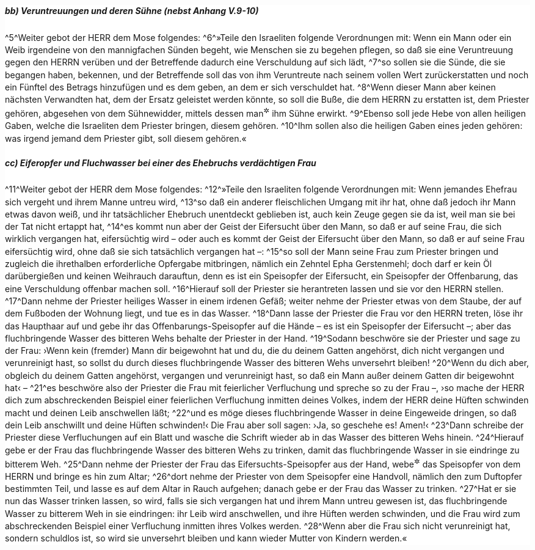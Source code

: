 ##### bb) Veruntreuungen und deren Sühne (nebst Anhang V.9-10)

^5^Weiter gebot der HERR dem Mose folgendes:
^6^»Teile den Israeliten folgende Verordnungen mit: Wenn ein Mann oder ein Weib irgendeine von den mannigfachen Sünden begeht, wie Menschen sie zu begehen pflegen, so daß sie eine Veruntreuung gegen den HERRN verüben und der Betreffende dadurch eine Verschuldung auf sich lädt,
^7^so sollen sie die Sünde, die sie begangen haben, bekennen, und der Betreffende soll das von ihm Veruntreute nach seinem vollen Wert zurückerstatten und noch ein Fünftel des Betrags hinzufügen und es dem geben, an dem er sich verschuldet hat.
^8^Wenn dieser Mann aber keinen nächsten Verwandten hat, dem der Ersatz geleistet werden könnte, so soll die Buße, die dem HERRN zu erstatten ist, dem Priester gehören, abgesehen von dem Sühnewidder, mittels dessen man<sup title="d.h. der Priester">&#x2732;</sup> ihm Sühne erwirkt.
^9^Ebenso soll jede Hebe von allen heiligen Gaben, welche die Israeliten dem Priester bringen, diesem gehören.
^10^Ihm sollen also die heiligen Gaben eines jeden gehören: was irgend jemand dem Priester gibt, soll diesem gehören.«

##### cc) Eiferopfer und Fluchwasser bei einer des Ehebruchs verdächtigen Frau

^11^Weiter gebot der HERR dem Mose folgendes:
^12^»Teile den Israeliten folgende Verordnungen mit: Wenn jemandes Ehefrau sich vergeht und ihrem Manne untreu wird,
^13^so daß ein anderer fleischlichen Umgang mit ihr hat, ohne daß jedoch ihr Mann etwas davon weiß, und ihr tatsächlicher Ehebruch unentdeckt geblieben ist, auch kein Zeuge gegen sie da ist, weil man sie bei der Tat nicht ertappt hat,
^14^es kommt nun aber der Geist der Eifersucht über den Mann, so daß er auf seine Frau, die sich wirklich vergangen hat, eifersüchtig wird – oder auch es kommt der Geist der Eifersucht über den Mann, so daß er auf seine Frau eifersüchtig wird, ohne daß sie sich tatsächlich vergangen hat –:
^15^so soll der Mann seine Frau zum Priester bringen und zugleich die ihrethalben erforderliche Opfergabe mitbringen, nämlich ein Zehntel Epha Gerstenmehl; doch darf er kein Öl darübergießen und keinen Weihrauch darauftun, denn es ist ein Speisopfer der Eifersucht, ein Speisopfer der Offenbarung, das eine Verschuldung offenbar machen soll.
^16^Hierauf soll der Priester sie herantreten lassen und sie vor den HERRN stellen.
^17^Dann nehme der Priester heiliges Wasser in einem irdenen Gefäß; weiter nehme der Priester etwas von dem Staube, der auf dem Fußboden der Wohnung liegt, und tue es in das Wasser.
^18^Dann lasse der Priester die Frau vor den HERRN treten, löse ihr das Haupthaar auf und gebe ihr das Offenbarungs-Speisopfer auf die Hände – es ist ein Speisopfer der Eifersucht –; aber das fluchbringende Wasser des bitteren Wehs behalte der Priester in der Hand.
^19^Sodann beschwöre sie der Priester und sage zu der Frau: ›Wenn kein (fremder) Mann dir beigewohnt hat und du, die du deinem Gatten angehörst, dich nicht vergangen und verunreinigt hast, so sollst du durch dieses fluchbringende Wasser des bitteren Wehs unversehrt bleiben!
^20^Wenn du dich aber, obgleich du deinem Gatten angehörst, vergangen und verunreinigt hast, so daß ein Mann außer deinem Gatten dir beigewohnt hat‹ –
^21^es beschwöre also der Priester die Frau mit feierlicher Verfluchung und spreche so zu der Frau –, ›so mache der HERR dich zum abschreckenden Beispiel einer feierlichen Verfluchung inmitten deines Volkes, indem der HERR deine Hüften schwinden macht und deinen Leib anschwellen läßt;
^22^und es möge dieses fluchbringende Wasser in deine Eingeweide dringen, so daß dein Leib anschwillt und deine Hüften schwinden!‹ Die Frau aber soll sagen: ›Ja, so geschehe es! Amen!‹
^23^Dann schreibe der Priester diese Verfluchungen auf ein Blatt und wasche die Schrift wieder ab in das Wasser des bitteren Wehs hinein.
^24^Hierauf gebe er der Frau das fluchbringende Wasser des bitteren Wehs zu trinken, damit das fluchbringende Wasser in sie eindringe zu bitterem Weh.
^25^Dann nehme der Priester der Frau das Eifersuchts-Speisopfer aus der Hand, webe<sup title="= schwinge">&#x2732;</sup> das Speisopfer von dem HERRN und bringe es hin zum Altar;
^26^dort nehme der Priester von dem Speisopfer eine Handvoll, nämlich den zum Duftopfer bestimmten Teil, und lasse es auf dem Altar in Rauch aufgehen; danach gebe er der Frau das Wasser zu trinken.
^27^Hat er sie nun das Wasser trinken lassen, so wird, falls sie sich vergangen hat und ihrem Mann untreu gewesen ist, das fluchbringende Wasser zu bitterem Weh in sie eindringen: ihr Leib wird anschwellen, und ihre Hüften werden schwinden, und die Frau wird zum abschreckenden Beispiel einer Verfluchung inmitten ihres Volkes werden.
^28^Wenn aber die Frau sich nicht verunreinigt hat, sondern schuldlos ist, so wird sie unversehrt bleiben und kann wieder Mutter von Kindern werden.«
